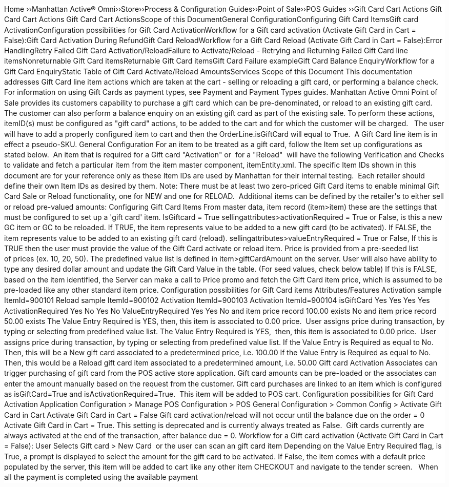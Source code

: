 Home ››Manhattan Active® Omni››Store››Process & Configuration Guides››Point of Sale››POS Guides ››Gift Card Cart Actions Gift Card Cart Actions Gift Card Cart ActionsScope of this DocumentGeneral ConfigurationConfiguring Gift Card ItemsGift card ActivationConfiguration possibilities for Gift Card ActivationWorkflow for a Gift card activation (Activate Gift Card in Cart = False):Gift Card Activation During RefundGift Card ReloadWorkflow for a Gift Card Reload (Activate Gift Card in Cart = False):Error HandlingRetry Failed Gift Card Activation/ReloadFailure to Activate/Reload - Retrying and Returning Failed Gift Card line itemsNonreturnable Gift Card itemsReturnable Gift Card itemsGift Card Failure exampleGift Card Balance EnquiryWorkflow for a Gift Card EnquiryStatic Table of Gift Card Activate/Reload AmountsServices Scope of this Document This documentation addresses Gift Card line item actions which are taken at the cart - selling or reloading a gift card, or performing a balance check.  For information on using Gift Cards as payment types, see Payment and Payment Types guides. Manhattan Active Omni Point of Sale provides its customers capability to purchase a gift card which can be pre-denominated, or reload to an existing gift card.  The customer can also perform a balance enquiry on an existing gift card as part of the existing sale. To perform these actions, itemID(s) must be configured as "gift card" actions, to be added to the cart and for which the customer will be charged.   The user will have to add a properly configured item to cart and then the OrderLine.isGiftCard will equal to True.  A Gift Card line item is in effect a pseudo-SKU. General Configuration For an item to be treated as a gift card, follow the Item set up configurations as stated below.  An item that is required for a Gift card "Activation" or  for a "Reload"  will have the following Verification and Checks to validate and fetch a particular item from the item master component, itemEntity.xml. The specific Item IDs shown in this document are for your reference only as these Item IDs are used by Manhattan for their internal testing.  Each retailer should define their own Item IDs as desired by them. Note: There must be at least two zero-priced Gift Card items to enable minimal Gift Card Sale or Reload functionality, one for NEW and one for RELOAD.  Additional items can be defined by the retailer's to either sell or reload pre-valued amounts: Configuring Gift Card Items From master data, item record (item>item) these are the settings that must be configured to set up a 'gift card' item. IsGiftcard = True sellingattributes>activationRequired = True or False, is this a new GC item or GC to be reloaded. If TRUE, the item represents value to be added to a new gift card (to be activated). If FALSE, the item represents value to be added to an existing gift card (reload). sellingattributes>valueEntryRequired = True or False, If this is TRUE then the user must provide the value of the Gift Card activate or reload item. Price is provided from a pre-seeded list of prices (ex. 10, 20, 50). The predefined value list is defined in item>giftCardAmount on the server. User will also have ability to type any desired dollar amount and update the Gift Card Value in the table. (For seed values, check below table) If this is FALSE, based on the item identified, the Server can make a call to Price promo and fetch the Gift Card item price, which is assumed to be pre-loaded like any other standard item price. Configuration possibilities for Gift Card items Attributes/Features Activation sample ItemId=900101 <Sample Test Id> Reload sample ItemId=900102 <Sample Test Id> Activation ItemId=900103 <Sample Test Id> Activation ItemId=900104 <Sample Test Id> isGiftCard Yes Yes Yes Yes ActivationRequired Yes No Yes No ValueEntryRequired Yes Yes No and item price record 100.00 exists No and item price record 50.00 exists The Value Entry Required is YES, then, this item is associated to 0.00 price.  User assigns price during transaction, by typing or selecting from predefined value list. The Value Entry Required is YES,  then, this item is associated to 0.00 price.  User assigns price during transaction, by typing or selecting from predefined value list. If the Value Entry is Required as equal to No. Then, this will be a New gift card associated to a predetermined price, i.e. 100.00 If the Value Entry is Required as equal to No. Then, this would be a Reload gift card item associated to a predetermined amount, i.e. 50.00 Gift card Activation Associates can trigger purchasing of gift card from the POS active store application. Gift card amounts can be pre-loaded or the associates can enter the amount manually based on the request from the customer. Gift card purchases are linked to an item which is configured as isGiftCard=True and isActivationRequired=True.  This item will be added to POS cart. Configuration possibilities for Gift Card Activation Application Configuration > Manage POS Configuration > POS General Configuration > Common Config > Activate Gift Card in Cart Activate Gift Card in Cart = False Gift card activation/reload will not occur until the balance due on the order = 0 Activate Gift Card in Cart = True. This setting is deprecated and is currently always treated as False.  Gift cards currently are always activated at the end of the transaction, after balance due = 0. Workflow for a Gift card activation (Activate Gift Card in Cart = False): User Selects Gift card > New Card  or the user can scan an gift card item Depending on the Value Entry Required flag, is True, a prompt is displayed to select the amount for the gift card to be activated. If False, the item comes with a default price populated by the server, this item will be added to cart like any other item CHECKOUT and navigate to the tender screen.   When all the payment is completed using the available payment
